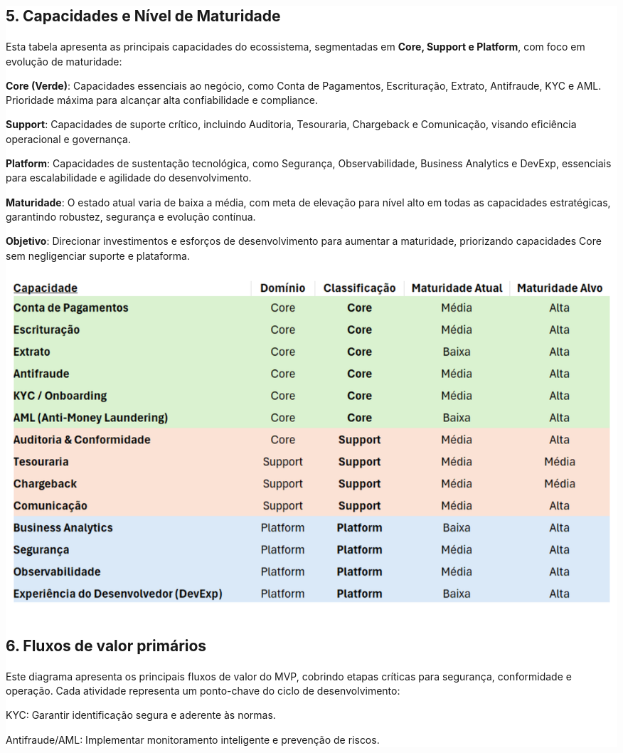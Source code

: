 ## 5. Capacidades e Nível de Maturidade

Esta tabela apresenta as principais capacidades do ecossistema, segmentadas em **Core, Support e Platform**, com foco em evolução de maturidade:

**Core (Verde)**: Capacidades essenciais ao negócio, como Conta de Pagamentos, Escrituração, Extrato, Antifraude, KYC e AML. Prioridade máxima para alcançar alta confiabilidade e compliance.

**Support**: Capacidades de suporte crítico, incluindo Auditoria, Tesouraria, Chargeback e Comunicação, visando eficiência operacional e governança.

**Platform**: Capacidades de sustentação tecnológica, como Segurança, Observabilidade, Business Analytics e DevExp, essenciais para escalabilidade e agilidade do desenvolvimento.

**Maturidade**: O estado atual varia de baixa a média, com meta de elevação para nível alto em todas as capacidades estratégicas, garantindo robustez, segurança e evolução contínua.

**Objetivo**: Direcionar investimentos e esforços de desenvolvimento para aumentar a maturidade, priorizando capacidades Core sem negligenciar suporte e plataforma.

![Capacidades](images/02.png)

## 6. Fluxos de valor primários

Este diagrama apresenta os principais fluxos de valor do MVP, cobrindo etapas críticas para segurança, conformidade e operação. Cada atividade representa um ponto-chave do ciclo de desenvolvimento:

KYC: Garantir identificação segura e aderente às normas.

Antifraude/AML: Implementar monitoramento inteligente e prevenção de riscos.
